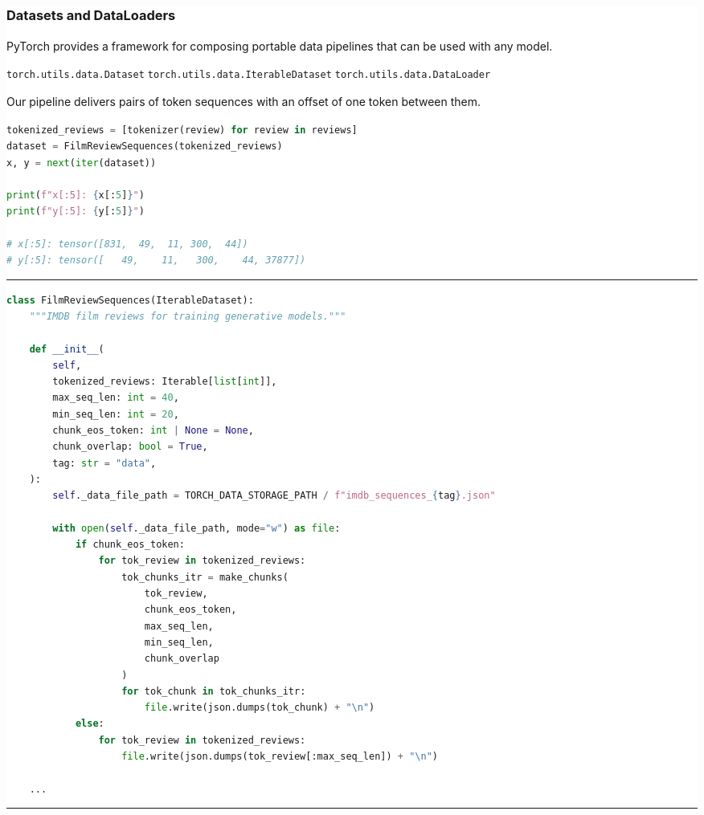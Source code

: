### Datasets and DataLoaders

PyTorch provides a framework for composing portable data pipelines that can be used with any model.

`torch.utils.data.Dataset`
`torch.utils.data.IterableDataset`
`torch.utils.data.DataLoader`

Our pipeline delivers pairs of token sequences with an offset of one token between them.

```python
tokenized_reviews = [tokenizer(review) for review in reviews]
dataset = FilmReviewSequences(tokenized_reviews)
x, y = next(iter(dataset))

print(f"x[:5]: {x[:5]}")
print(f"y[:5]: {y[:5]}")

# x[:5]: tensor([831,  49,  11, 300,  44])
# y[:5]: tensor([   49,    11,   300,    44, 37877])
```

---

```python
class FilmReviewSequences(IterableDataset):
    """IMDB film reviews for training generative models."""

    def __init__(
        self,
        tokenized_reviews: Iterable[list[int]],
        max_seq_len: int = 40,
        min_seq_len: int = 20,
        chunk_eos_token: int | None = None,
        chunk_overlap: bool = True,
        tag: str = "data",
    ):
        self._data_file_path = TORCH_DATA_STORAGE_PATH / f"imdb_sequences_{tag}.json"

        with open(self._data_file_path, mode="w") as file:
            if chunk_eos_token:
                for tok_review in tokenized_reviews:
                    tok_chunks_itr = make_chunks(
                        tok_review,
                        chunk_eos_token,
                        max_seq_len,
                        min_seq_len,
                        chunk_overlap
                    )
                    for tok_chunk in tok_chunks_itr:
                        file.write(json.dumps(tok_chunk) + "\n")
            else:
                for tok_review in tokenized_reviews:
                    file.write(json.dumps(tok_review[:max_seq_len]) + "\n")

    ...
```

---